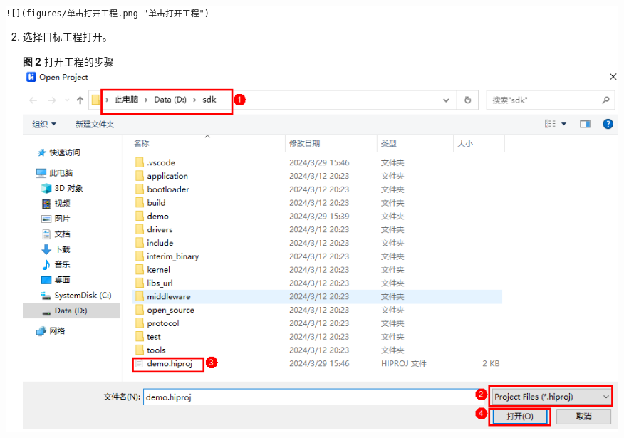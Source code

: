     ![](figures/单击打开工程.png "单击打开工程")

2.  选择目标工程打开。

    **图 2**  打开工程的步骤<a name="zh-cn_topic_0000001882633817_fig45311048181812"></a>  
    ![](figures/打开工程的步骤.png "打开工程的步骤")
